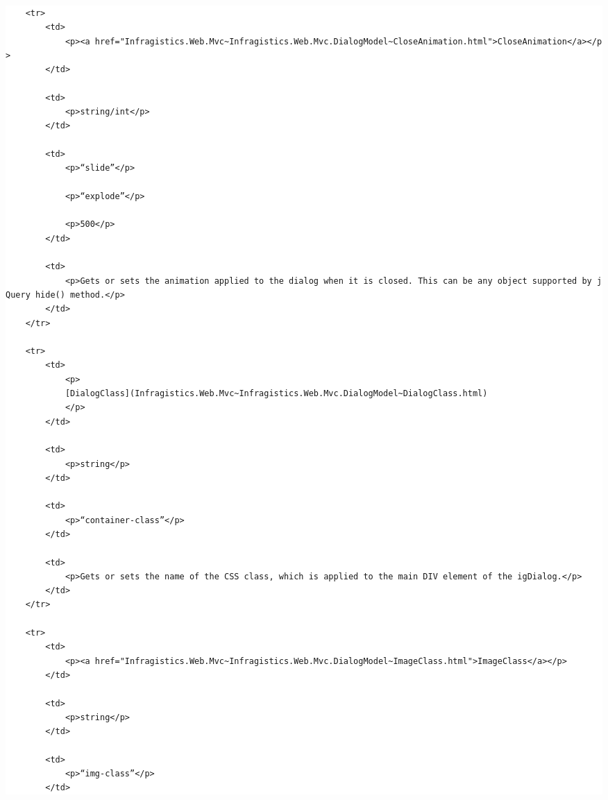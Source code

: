 		<tr>
			<td>
				<p><a href="Infragistics.Web.Mvc~Infragistics.Web.Mvc.DialogModel~CloseAnimation.html">CloseAnimation</a></p>
			</td>

			<td>
				<p>string/int</p>
			</td>

			<td>
				<p>“slide”</p>

				<p>“explode”</p>

				<p>500</p>
			</td>

			<td>
				<p>Gets or sets the animation applied to the dialog when it is closed. This can be any object supported by jQuery hide() method.</p>
			</td>
		</tr>

		<tr>
			<td>
                <p>
                [DialogClass](Infragistics.Web.Mvc~Infragistics.Web.Mvc.DialogModel~DialogClass.html)
                </p>
			</td>

			<td>
				<p>string</p>
			</td>

			<td>
				<p>“container-class”</p>
			</td>

			<td>
				<p>Gets or sets the name of the CSS class, which is applied to the main DIV element of the igDialog.</p>
			</td>
		</tr>

		<tr>
			<td>
				<p><a href="Infragistics.Web.Mvc~Infragistics.Web.Mvc.DialogModel~ImageClass.html">ImageClass</a></p>
			</td>

			<td>
				<p>string</p>
			</td>

			<td>
				<p>“img-class”</p>
			</td>
